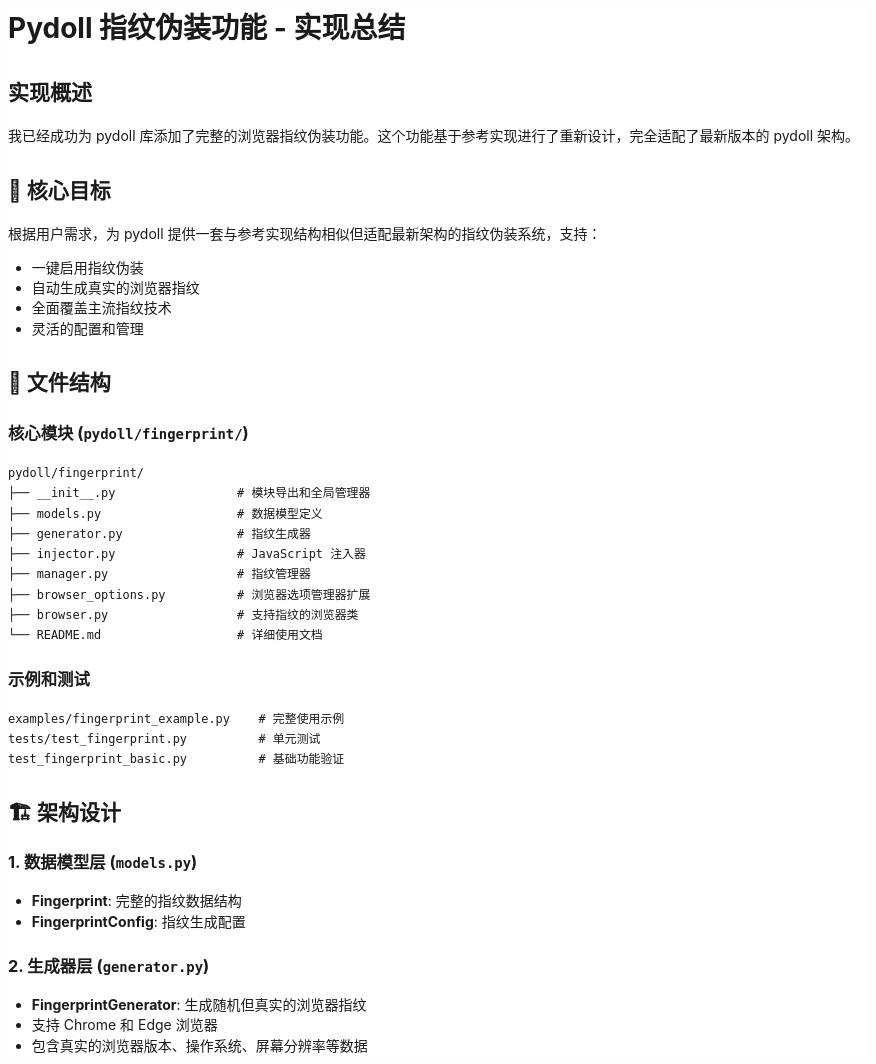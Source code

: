 # Pydoll 指纹伪装功能 - 实现总结

## 实现概述

我已经成功为 pydoll 库添加了完整的浏览器指纹伪装功能。这个功能基于参考实现进行了重新设计，完全适配了最新版本的 pydoll 架构。

## 🎯 核心目标

根据用户需求，为 pydoll 提供一套与参考实现结构相似但适配最新架构的指纹伪装系统，支持：
- 一键启用指纹伪装
- 自动生成真实的浏览器指纹
- 全面覆盖主流指纹技术
- 灵活的配置和管理

## 📁 文件结构

### 核心模块 (`pydoll/fingerprint/`)

```
pydoll/fingerprint/
├── __init__.py                 # 模块导出和全局管理器
├── models.py                   # 数据模型定义
├── generator.py                # 指纹生成器
├── injector.py                 # JavaScript 注入器
├── manager.py                  # 指纹管理器
├── browser_options.py          # 浏览器选项管理器扩展
├── browser.py                  # 支持指纹的浏览器类
└── README.md                   # 详细使用文档
```

### 示例和测试

```
examples/fingerprint_example.py    # 完整使用示例
tests/test_fingerprint.py          # 单元测试
test_fingerprint_basic.py          # 基础功能验证
```

## 🏗️ 架构设计

### 1. 数据模型层 (`models.py`)
- **Fingerprint**: 完整的指纹数据结构
- **FingerprintConfig**: 指纹生成配置

### 2. 生成器层 (`generator.py`)
- **FingerprintGenerator**: 生成随机但真实的浏览器指纹
- 支持 Chrome 和 Edge 浏览器
- 包含真实的浏览器版本、操作系统、屏幕分辨率等数据
